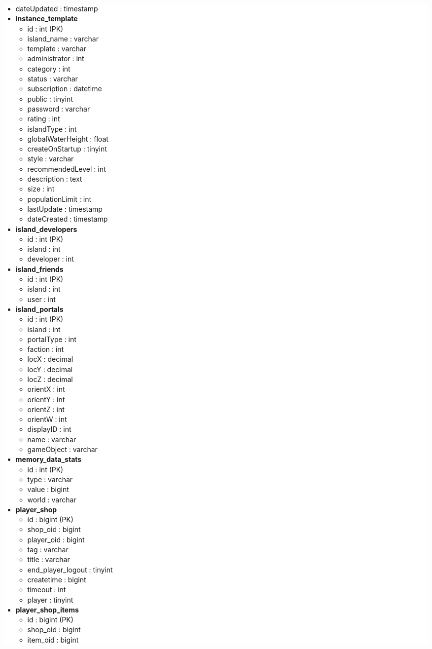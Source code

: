   - dateUpdated : timestamp
- **instance_template**
  - id : int (PK)
  - island_name : varchar
  - template : varchar
  - administrator : int
  - category : int
  - status : varchar
  - subscription : datetime
  - public : tinyint
  - password : varchar
  - rating : int
  - islandType : int
  - globalWaterHeight : float
  - createOnStartup : tinyint
  - style : varchar
  - recommendedLevel : int
  - description : text
  - size : int
  - populationLimit : int
  - lastUpdate : timestamp
  - dateCreated : timestamp
- **island_developers**
  - id : int (PK)
  - island : int
  - developer : int
- **island_friends**
  - id : int (PK)
  - island : int
  - user : int
- **island_portals**
  - id : int (PK)
  - island : int
  - portalType : int
  - faction : int
  - locX : decimal
  - locY : decimal
  - locZ : decimal
  - orientX : int
  - orientY : int
  - orientZ : int
  - orientW : int
  - displayID : int
  - name : varchar
  - gameObject : varchar
- **memory_data_stats**
  - id : int (PK)
  - type : varchar
  - value : bigint
  - world : varchar
- **player_shop**
  - id : bigint (PK)
  - shop_oid : bigint
  - player_oid : bigint
  - tag : varchar
  - title : varchar
  - end_player_logout : tinyint
  - createtime : bigint
  - timeout : int
  - player : tinyint
- **player_shop_items**
  - id : bigint (PK)
  - shop_oid : bigint
  - item_oid : bigint